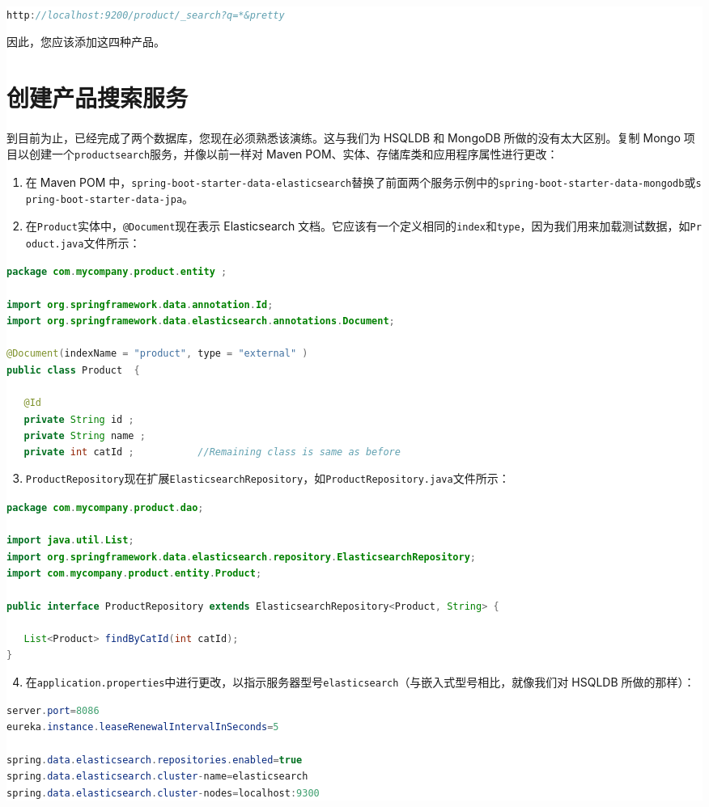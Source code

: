 ```java
http://localhost:9200/product/_search?q=*&pretty
```

因此，您应该添加这四种产品。

# 创建产品搜索服务

到目前为止，已经完成了两个数据库，您现在必须熟悉该演练。这与我们为 HSQLDB 和 MongoDB 所做的没有太大区别。复制 Mongo 项目以创建一个`productsearch`服务，并像以前一样对 Maven POM、实体、存储库类和应用程序属性进行更改：

1.  在 Maven POM 中，`spring-boot-starter-data-elasticsearch`替换了前面两个服务示例中的`spring-boot-starter-data-mongodb`或`spring-boot-starter-data-jpa`。

2.  在`Product`实体中，`@Document`现在表示 Elasticsearch 文档。它应该有一个定义相同的`index`和`type`，因为我们用来加载测试数据，如`Product.java`文件所示：

```java
package com.mycompany.product.entity ; 

import org.springframework.data.annotation.Id; 
import org.springframework.data.elasticsearch.annotations.Document; 

@Document(indexName = "product", type = "external" ) 
public class Product  { 

   @Id 
   private String id ;      
   private String name ;    
   private int catId ;           //Remaining class is same as before 
```

3.  `ProductRepository`现在扩展`ElasticsearchRepository`，如`ProductRepository.java`文件所示：

```java
package com.mycompany.product.dao; 

import java.util.List; 
import org.springframework.data.elasticsearch.repository.ElasticsearchRepository; 
import com.mycompany.product.entity.Product; 

public interface ProductRepository extends ElasticsearchRepository<Product, String> { 

   List<Product> findByCatId(int catId); 
} 
```

4.  在`application.properties`中进行更改，以指示服务器型号`elasticsearch`（与嵌入式型号相比，就像我们对 HSQLDB 所做的那样）：

```java
server.port=8086 
eureka.instance.leaseRenewalIntervalInSeconds=5 

spring.data.elasticsearch.repositories.enabled=true 
spring.data.elasticsearch.cluster-name=elasticsearch 
spring.data.elasticsearch.cluster-nodes=localhost:9300 
```
